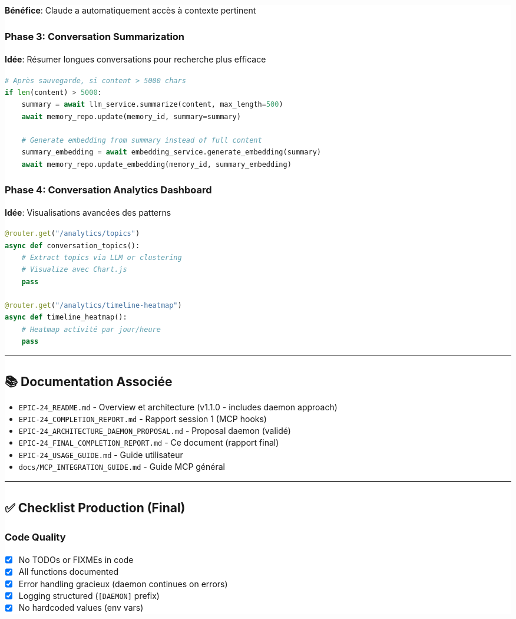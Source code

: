 **Bénéfice**: Claude a automatiquement accès à contexte pertinent

### Phase 3: Conversation Summarization

**Idée**: Résumer longues conversations pour recherche plus efficace

```python
# Après sauvegarde, si content > 5000 chars
if len(content) > 5000:
    summary = await llm_service.summarize(content, max_length=500)
    await memory_repo.update(memory_id, summary=summary)

    # Generate embedding from summary instead of full content
    summary_embedding = await embedding_service.generate_embedding(summary)
    await memory_repo.update_embedding(memory_id, summary_embedding)
```

### Phase 4: Conversation Analytics Dashboard

**Idée**: Visualisations avancées des patterns

```python
@router.get("/analytics/topics")
async def conversation_topics():
    # Extract topics via LLM or clustering
    # Visualize avec Chart.js
    pass

@router.get("/analytics/timeline-heatmap")
async def timeline_heatmap():
    # Heatmap activité par jour/heure
    pass
```

---

## 📚 Documentation Associée

- `EPIC-24_README.md` - Overview et architecture (v1.1.0 - includes daemon approach)
- `EPIC-24_COMPLETION_REPORT.md` - Rapport session 1 (MCP hooks)
- `EPIC-24_ARCHITECTURE_DAEMON_PROPOSAL.md` - Proposal daemon (validé)
- `EPIC-24_FINAL_COMPLETION_REPORT.md` - Ce document (rapport final)
- `EPIC-24_USAGE_GUIDE.md` - Guide utilisateur
- `docs/MCP_INTEGRATION_GUIDE.md` - Guide MCP général

---

## ✅ Checklist Production (Final)

### Code Quality
- [x] No TODOs or FIXMEs in code
- [x] All functions documented
- [x] Error handling gracieux (daemon continues on errors)
- [x] Logging structured (`[DAEMON]` prefix)
- [x] No hardcoded values (env vars)
